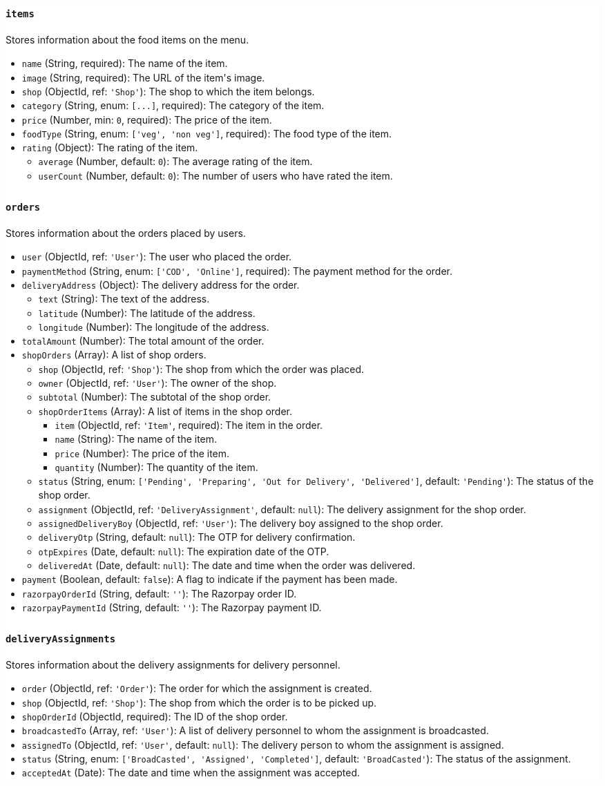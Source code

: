 ### `items`

Stores information about the food items on the menu.

-   `name` (String, required): The name of the item.
-   `image` (String, required): The URL of the item's image.
-   `shop` (ObjectId, ref: `'Shop'`): The shop to which the item belongs.
-   `category` (String, enum: `[...]`, required): The category of the item.
-   `price` (Number, min: `0`, required): The price of the item.
-   `foodType` (String, enum: `['veg', 'non veg']`, required): The food type of the item.
-   `rating` (Object): The rating of the item.
    -   `average` (Number, default: `0`): The average rating of the item.
    -   `userCount` (Number, default: `0`): The number of users who have rated the item.

### `orders`

Stores information about the orders placed by users.

-   `user` (ObjectId, ref: `'User'`): The user who placed the order.
-   `paymentMethod` (String, enum: `['COD', 'Online']`, required): The payment method for the order.
-   `deliveryAddress` (Object): The delivery address for the order.
    -   `text` (String): The text of the address.
    -   `latitude` (Number): The latitude of the address.
    -   `longitude` (Number): The longitude of the address.
-   `totalAmount` (Number): The total amount of the order.
-   `shopOrders` (Array): A list of shop orders.
    -   `shop` (ObjectId, ref: `'Shop'`): The shop from which the order was placed.
    -   `owner` (ObjectId, ref: `'User'`): The owner of the shop.
    -   `subtotal` (Number): The subtotal of the shop order.
    -   `shopOrderItems` (Array): A list of items in the shop order.
        -   `item` (ObjectId, ref: `'Item'`, required): The item in the order.
        -   `name` (String): The name of the item.
        -   `price` (Number): The price of the item.
        -   `quantity` (Number): The quantity of the item.
    -   `status` (String, enum: `['Pending', 'Preparing', 'Out for Delivery', 'Delivered']`, default: `'Pending'`): The status of the shop order.
    -   `assignment` (ObjectId, ref: `'DeliveryAssignment'`, default: `null`): The delivery assignment for the shop order.
    -   `assignedDeliveryBoy` (ObjectId, ref: `'User'`): The delivery boy assigned to the shop order.
    -   `deliveryOtp` (String, default: `null`): The OTP for delivery confirmation.
    -   `otpExpires` (Date, default: `null`): The expiration date of the OTP.
    -   `deliveredAt` (Date, default: `null`): The date and time when the order was delivered.
-   `payment` (Boolean, default: `false`): A flag to indicate if the payment has been made.
-   `razorpayOrderId` (String, default: `''`): The Razorpay order ID.
-   `razorpayPaymentId` (String, default: `''`): The Razorpay payment ID.

### `deliveryAssignments`

Stores information about the delivery assignments for delivery personnel.

-   `order` (ObjectId, ref: `'Order'`): The order for which the assignment is created.
-   `shop` (ObjectId, ref: `'Shop'`): The shop from which the order is to be picked up.
-   `shopOrderId` (ObjectId, required): The ID of the shop order.
-   `broadcastedTo` (Array, ref: `'User'`): A list of delivery personnel to whom the assignment is broadcasted.
-   `assignedTo` (ObjectId, ref: `'User'`, default: `null`): The delivery person to whom the assignment is assigned.
-   `status` (String, enum: `['BroadCasted', 'Assigned', 'Completed']`, default: `'BroadCasted'`): The status of the assignment.
-   `acceptedAt` (Date): The date and time when the assignment was accepted.

